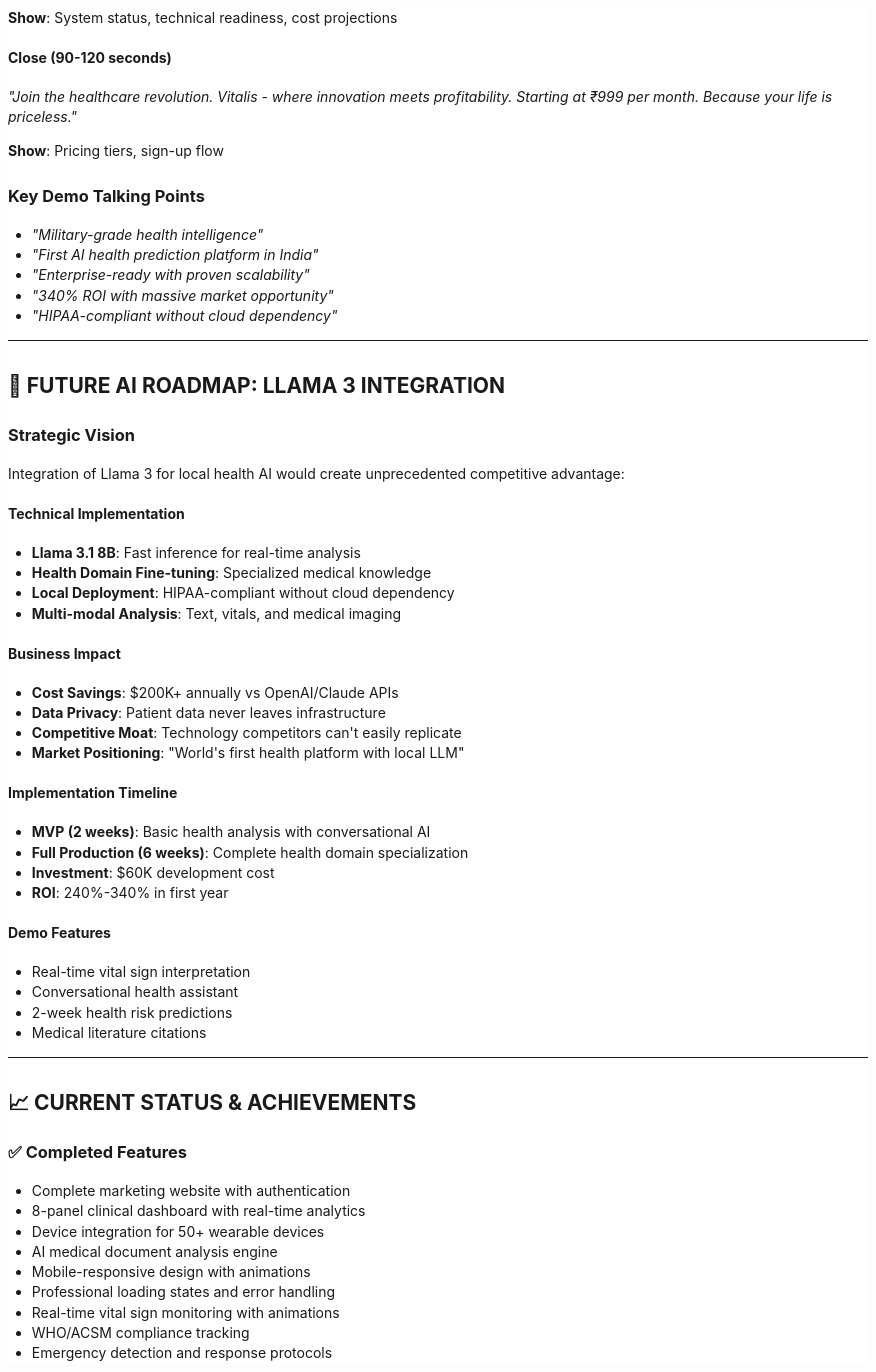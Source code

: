 **Show**: System status, technical readiness, cost projections

#### **Close (90-120 seconds)**
*"Join the healthcare revolution. Vitalis - where innovation meets profitability. Starting at ₹999 per month. Because your life is priceless."*

**Show**: Pricing tiers, sign-up flow

### **Key Demo Talking Points**
- *"Military-grade health intelligence"*
- *"First AI health prediction platform in India"*
- *"Enterprise-ready with proven scalability"*
- *"340% ROI with massive market opportunity"*
- *"HIPAA-compliant without cloud dependency"*

---

## 🧠 **FUTURE AI ROADMAP: LLAMA 3 INTEGRATION**

### **Strategic Vision**
Integration of Llama 3 for local health AI would create unprecedented competitive advantage:

#### **Technical Implementation**
- **Llama 3.1 8B**: Fast inference for real-time analysis
- **Health Domain Fine-tuning**: Specialized medical knowledge
- **Local Deployment**: HIPAA-compliant without cloud dependency
- **Multi-modal Analysis**: Text, vitals, and medical imaging

#### **Business Impact**
- **Cost Savings**: $200K+ annually vs OpenAI/Claude APIs
- **Data Privacy**: Patient data never leaves infrastructure
- **Competitive Moat**: Technology competitors can't easily replicate
- **Market Positioning**: "World's first health platform with local LLM"

#### **Implementation Timeline**
- **MVP (2 weeks)**: Basic health analysis with conversational AI
- **Full Production (6 weeks)**: Complete health domain specialization
- **Investment**: $60K development cost
- **ROI**: 240%-340% in first year

#### **Demo Features**
- Real-time vital sign interpretation
- Conversational health assistant
- 2-week health risk predictions
- Medical literature citations

---

## 📈 **CURRENT STATUS & ACHIEVEMENTS**

### **✅ Completed Features**
- Complete marketing website with authentication
- 8-panel clinical dashboard with real-time analytics
- Device integration for 50+ wearable devices
- AI medical document analysis engine
- Mobile-responsive design with animations
- Professional loading states and error handling
- Real-time vital sign monitoring with animations
- WHO/ACSM compliance tracking
- Emergency detection and response protocols
